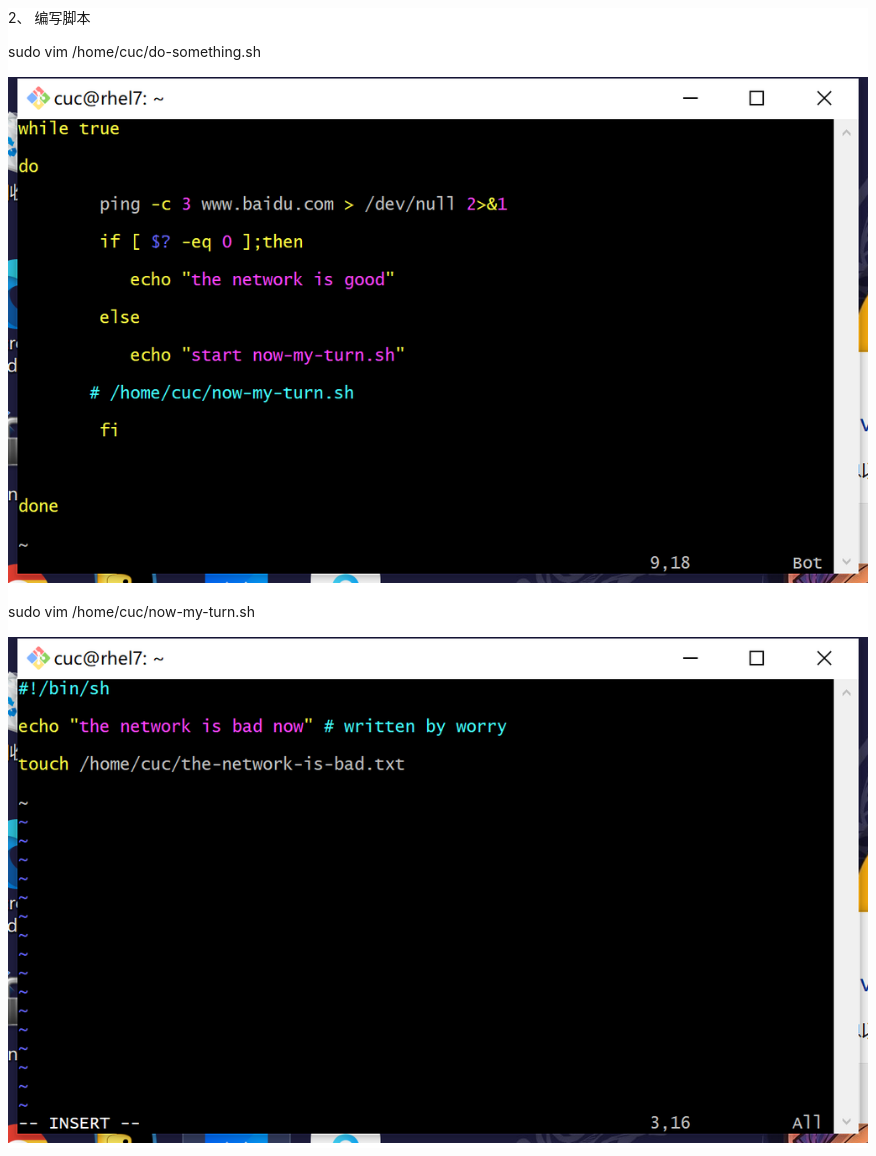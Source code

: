 2、 编写脚本

sudo vim /home/cuc/do-something.sh

![编写脚本1](img/编写脚本1.png)

sudo vim /home/cuc/now-my-turn.sh

![编写脚本2](img/编写脚本2.png)
